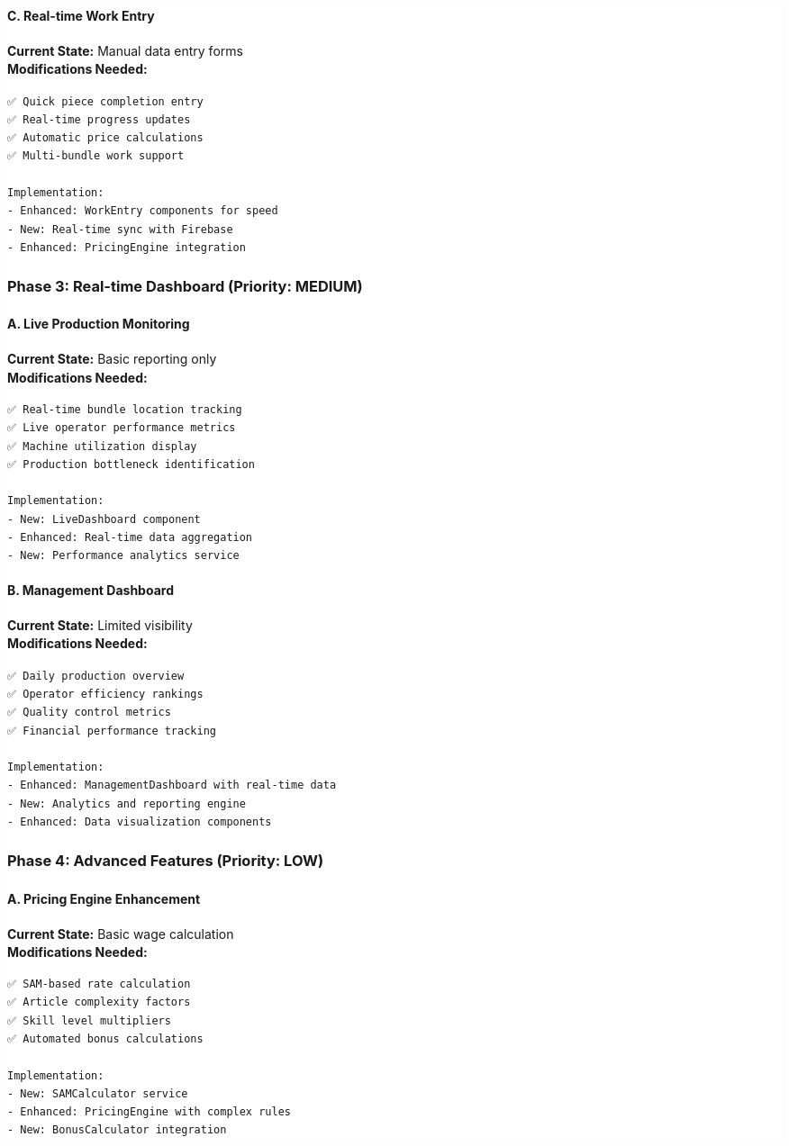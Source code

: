 #### **C. Real-time Work Entry**
**Current State:** Manual data entry forms  
**Modifications Needed:**
```
✅ Quick piece completion entry
✅ Real-time progress updates
✅ Automatic price calculations
✅ Multi-bundle work support

Implementation:
- Enhanced: WorkEntry components for speed
- New: Real-time sync with Firebase
- Enhanced: PricingEngine integration
```

### **Phase 3: Real-time Dashboard (Priority: MEDIUM)**

#### **A. Live Production Monitoring**
**Current State:** Basic reporting only  
**Modifications Needed:**
```
✅ Real-time bundle location tracking
✅ Live operator performance metrics
✅ Machine utilization display
✅ Production bottleneck identification

Implementation:
- New: LiveDashboard component
- Enhanced: Real-time data aggregation
- New: Performance analytics service
```

#### **B. Management Dashboard**
**Current State:** Limited visibility  
**Modifications Needed:**
```
✅ Daily production overview
✅ Operator efficiency rankings
✅ Quality control metrics
✅ Financial performance tracking

Implementation:
- Enhanced: ManagementDashboard with real-time data
- New: Analytics and reporting engine
- Enhanced: Data visualization components
```

### **Phase 4: Advanced Features (Priority: LOW)**

#### **A. Pricing Engine Enhancement**
**Current State:** Basic wage calculation  
**Modifications Needed:**
```
✅ SAM-based rate calculation
✅ Article complexity factors
✅ Skill level multipliers
✅ Automated bonus calculations

Implementation:
- New: SAMCalculator service
- Enhanced: PricingEngine with complex rules
- New: BonusCalculator integration
```
